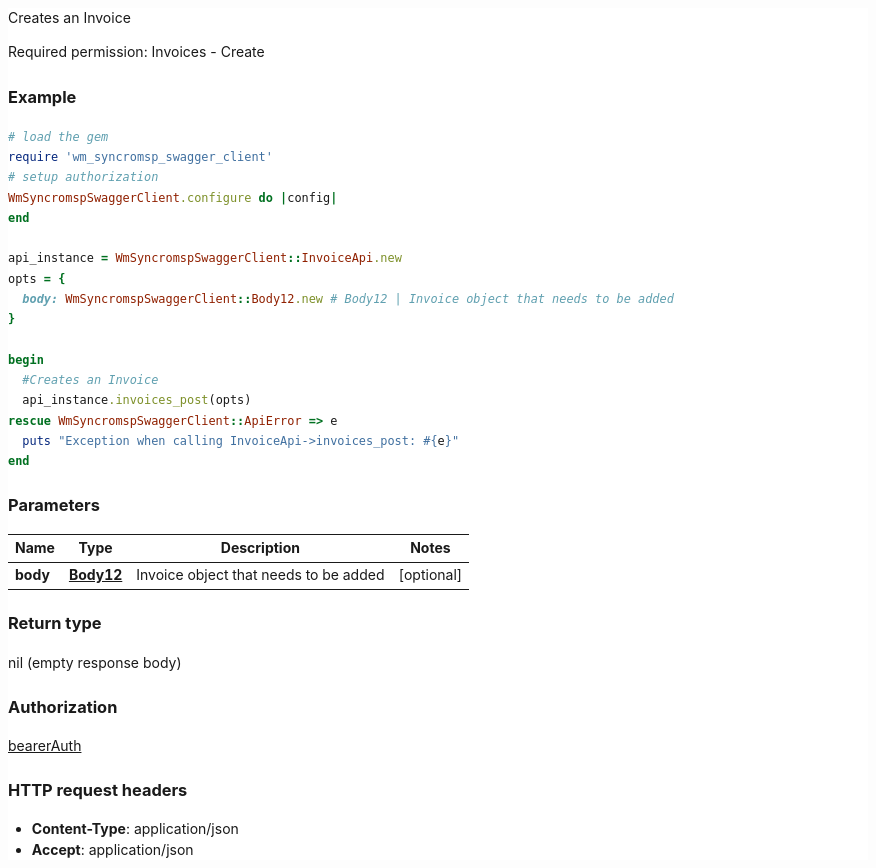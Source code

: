 Creates an Invoice

Required permission: Invoices - Create 

### Example
```ruby
# load the gem
require 'wm_syncromsp_swagger_client'
# setup authorization
WmSyncromspSwaggerClient.configure do |config|
end

api_instance = WmSyncromspSwaggerClient::InvoiceApi.new
opts = { 
  body: WmSyncromspSwaggerClient::Body12.new # Body12 | Invoice object that needs to be added
}

begin
  #Creates an Invoice
  api_instance.invoices_post(opts)
rescue WmSyncromspSwaggerClient::ApiError => e
  puts "Exception when calling InvoiceApi->invoices_post: #{e}"
end
```

### Parameters

Name | Type | Description  | Notes
------------- | ------------- | ------------- | -------------
 **body** | [**Body12**](Body12.md)| Invoice object that needs to be added | [optional] 

### Return type

nil (empty response body)

### Authorization

[bearerAuth](../README.md#bearerAuth)

### HTTP request headers

 - **Content-Type**: application/json
 - **Accept**: application/json




